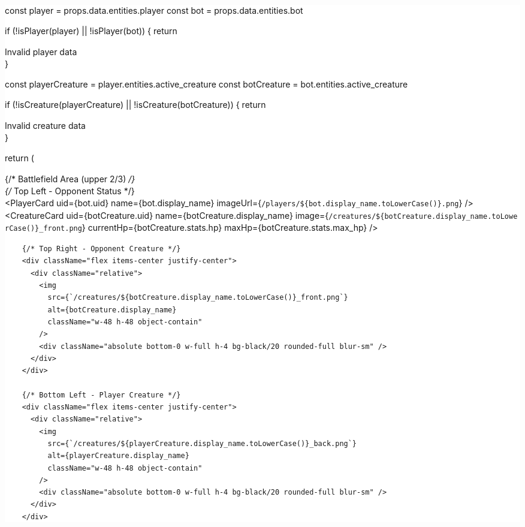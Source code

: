  const player = props.data.entities.player
  const bot = props.data.entities.bot
  
  if (!isPlayer(player) || !isPlayer(bot)) {
    return <div className="w-full h-full flex items-center justify-center">
      Invalid player data
    </div>
  }

  const playerCreature = player.entities.active_creature
  const botCreature = bot.entities.active_creature

  if (!isCreature(playerCreature) || !isCreature(botCreature)) {
    return <div className="w-full h-full flex items-center justify-center">
      Invalid creature data
    </div>
  }

  return (
    <div className="w-full h-full flex flex-col">
      {/* Battlefield Area (upper 2/3) */}
      <div className="h-2/3 grid grid-cols-2 grid-rows-2 gap-4 p-4 bg-slate-100">
        {/* Top Left - Opponent Status */}
        <div className="flex items-center justify-start">
          <PlayerCard
            uid={bot.uid}
            name={bot.display_name}
            imageUrl={`/players/${bot.display_name.toLowerCase()}.png`}
          />
          <CreatureCard
            uid={botCreature.uid}
            name={botCreature.display_name}
            image={`/creatures/${botCreature.display_name.toLowerCase()}_front.png`}
            currentHp={botCreature.stats.hp}
            maxHp={botCreature.stats.max_hp}
          />
        </div>

        {/* Top Right - Opponent Creature */}
        <div className="flex items-center justify-center">
          <div className="relative">
            <img
              src={`/creatures/${botCreature.display_name.toLowerCase()}_front.png`}
              alt={botCreature.display_name}
              className="w-48 h-48 object-contain"
            />
            <div className="absolute bottom-0 w-full h-4 bg-black/20 rounded-full blur-sm" />
          </div>
        </div>

        {/* Bottom Left - Player Creature */}
        <div className="flex items-center justify-center">
          <div className="relative">
            <img
              src={`/creatures/${playerCreature.display_name.toLowerCase()}_back.png`}
              alt={playerCreature.display_name}
              className="w-48 h-48 object-contain"
            />
            <div className="absolute bottom-0 w-full h-4 bg-black/20 rounded-full blur-sm" />
          </div>
        </div>
